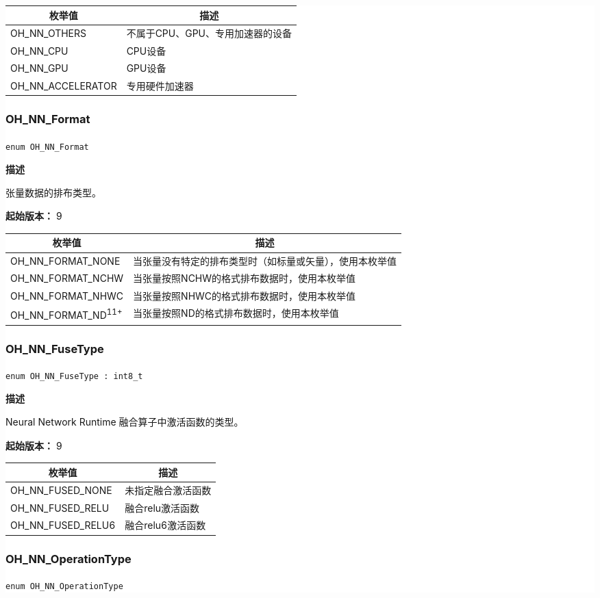 | 枚举值 | 描述 | 
| -------- | -------- |
| OH_NN_OTHERS | 不属于CPU、GPU、专用加速器的设备 | 
| OH_NN_CPU | CPU设备 | 
| OH_NN_GPU | GPU设备 | 
| OH_NN_ACCELERATOR | 专用硬件加速器 | 


### OH_NN_Format

```
enum OH_NN_Format
```

**描述**

张量数据的排布类型。

**起始版本：** 9

| 枚举值 | 描述 | 
| -------- | -------- |
| OH_NN_FORMAT_NONE | 当张量没有特定的排布类型时（如标量或矢量），使用本枚举值 | 
| OH_NN_FORMAT_NCHW | 当张量按照NCHW的格式排布数据时，使用本枚举值 | 
| OH_NN_FORMAT_NHWC | 当张量按照NHWC的格式排布数据时，使用本枚举值 | 
| OH_NN_FORMAT_ND<sup>11+</sup> | 当张量按照ND的格式排布数据时，使用本枚举值 | 


### OH_NN_FuseType

```
enum OH_NN_FuseType : int8_t
```

**描述**

Neural Network Runtime 融合算子中激活函数的类型。

**起始版本：** 9

| 枚举值 | 描述 | 
| -------- | -------- |
| OH_NN_FUSED_NONE | 未指定融合激活函数 | 
| OH_NN_FUSED_RELU | 融合relu激活函数 | 
| OH_NN_FUSED_RELU6 | 融合relu6激活函数 | 


### OH_NN_OperationType

```
enum OH_NN_OperationType
```
